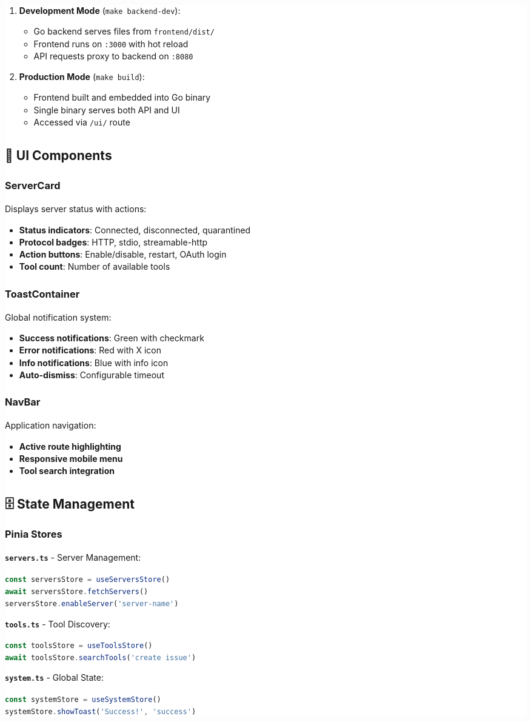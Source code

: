 1. **Development Mode** (`make backend-dev`):
   - Go backend serves files from `frontend/dist/`
   - Frontend runs on `:3000` with hot reload
   - API requests proxy to backend on `:8080`

2. **Production Mode** (`make build`):
   - Frontend built and embedded into Go binary
   - Single binary serves both API and UI
   - Accessed via `/ui/` route

## 🎨 UI Components

### ServerCard
Displays server status with actions:
- **Status indicators**: Connected, disconnected, quarantined
- **Protocol badges**: HTTP, stdio, streamable-http
- **Action buttons**: Enable/disable, restart, OAuth login
- **Tool count**: Number of available tools

### ToastContainer
Global notification system:
- **Success notifications**: Green with checkmark
- **Error notifications**: Red with X icon
- **Info notifications**: Blue with info icon
- **Auto-dismiss**: Configurable timeout

### NavBar
Application navigation:
- **Active route highlighting**
- **Responsive mobile menu**
- **Tool search integration**

## 🗄️ State Management

### Pinia Stores

**`servers.ts`** - Server Management:
```typescript
const serversStore = useServersStore()
await serversStore.fetchServers()
serversStore.enableServer('server-name')
```

**`tools.ts`** - Tool Discovery:
```typescript
const toolsStore = useToolsStore()
await toolsStore.searchTools('create issue')
```

**`system.ts`** - Global State:
```typescript
const systemStore = useSystemStore()
systemStore.showToast('Success!', 'success')
```
